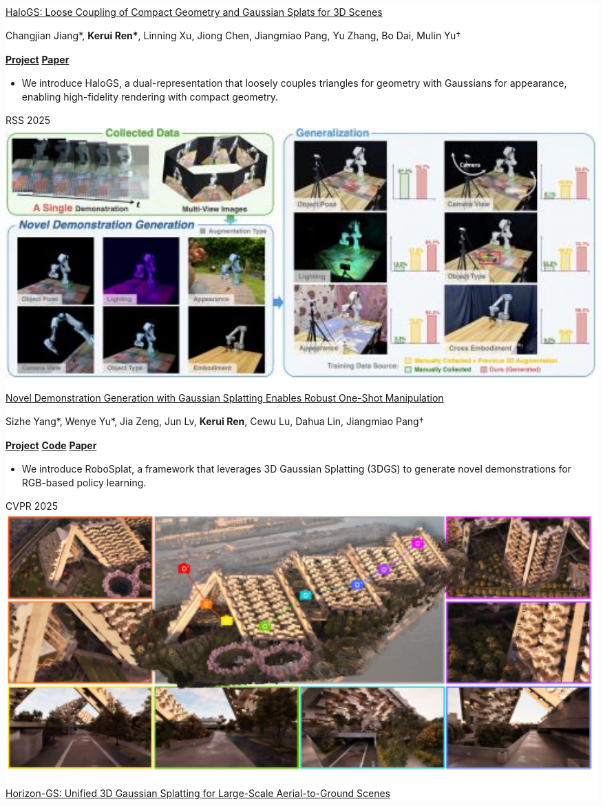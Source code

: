[HaloGS: Loose Coupling of Compact Geometry and Gaussian Splats for 3D Scenes](https://arxiv.org/abs/2505.20267)

Changjian Jiang*, **Kerui Ren\***, Linning Xu, Jiong Chen, Jiangmiao Pang, Yu Zhang, Bo Dai, Mulin Yu†

[**Project**](https://city-super.github.io/halogs/) [**Paper**](https://arxiv.org/pdf/2505.20267)
- We introduce HaloGS, a dual-representation that loosely couples triangles for geometry with Gaussians for appearance, enabling high-fidelity rendering with compact geometry.
</div>
</div>

<div class='paper-box'><div class='paper-box-image'><div><div class="badge">RSS 2025</div><img src='images/RoboSplat.png' alt="sym" width="100%"></div></div>
<div class='paper-box-text' markdown="1">

[Novel Demonstration Generation with Gaussian Splatting Enables Robust One-Shot Manipulation](https://www.roboticsproceedings.org/rss21/p146.pdf)

Sizhe Yang*, Wenye Yu*, Jia Zeng, Jun Lv, **Kerui Ren**, Cewu Lu, Dahua Lin, Jiangmiao Pang†

[**Project**](https://yangsizhe.github.io/robosplat/) [**Code**](https://github.com/OpenRobotLab/RoboSplat) [**Paper**](https://www.roboticsproceedings.org/rss21/p146.pdf)
- We introduce RoboSplat, a framework that leverages 3D Gaussian Splatting (3DGS) to generate novel demonstrations for RGB-based policy learning.
</div>
</div>

<div class='paper-box'><div class='paper-box-image'><div><div class="badge">CVPR 2025</div><img src='images/HorizonGS.png' alt="sym" width="100%"></div></div>
<div class='paper-box-text' markdown="1">

[Horizon-GS: Unified 3D Gaussian Splatting for Large-Scale Aerial-to-Ground Scenes](https://openaccess.thecvf.com/content/CVPR2025/html/Jiang_Horizon-GS_Unified_3D_Gaussian_Splatting_for_Large-Scale_Aerial-to-Ground_Scenes_CVPR_2025_paper.html)
